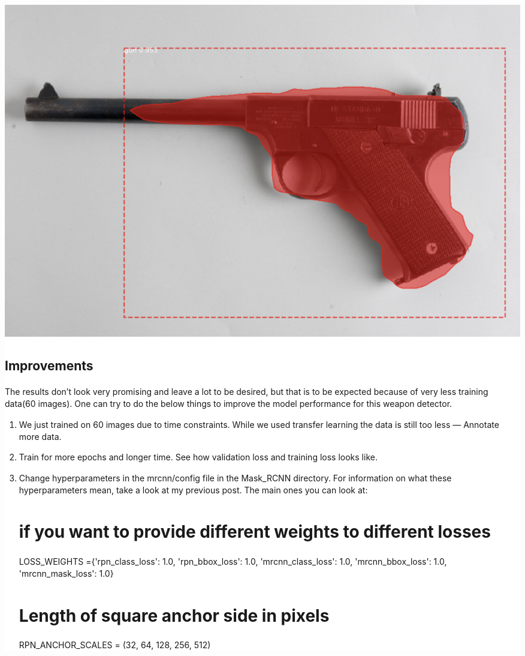 ![](/images/weapons/15.png)

## Improvements

The results don’t look very promising and leave a lot to be desired, but that is to be expected because of very less training data(60 images). One can try to do the below things to improve the model performance for this weapon detector.

1. We just trained on 60 images due to time constraints. While we used transfer learning the data is still too less — Annotate more data.

1. Train for more epochs and longer time. See how validation loss and training loss looks like.

1. Change hyperparameters in the mrcnn/config file in the Mask_RCNN directory. For information on what these hyperparameters mean, take a look at my previous post. The main ones you can look at:

    # if you want to provide different weights to different losses
    LOSS_WEIGHTS ={'rpn_class_loss': 1.0, 'rpn_bbox_loss': 1.0, 'mrcnn_class_loss': 1.0, 'mrcnn_bbox_loss': 1.0, 'mrcnn_mask_loss': 1.0}

    # Length of square anchor side in pixels
    RPN_ANCHOR_SCALES = (32, 64, 128, 256, 512)
